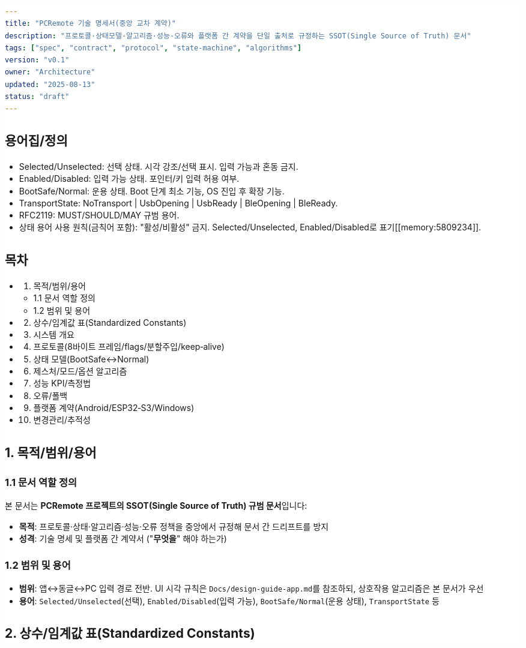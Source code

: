 ```yaml
---
title: "PCRemote 기술 명세서(중앙 교차 계약)"
description: "프로토콜·상태모델·알고리즘·성능·오류와 플랫폼 간 계약을 단일 출처로 규정하는 SSOT(Single Source of Truth) 문서"
tags: ["spec", "contract", "protocol", "state-machine", "algorithms"]
version: "v0.1"
owner: "Architecture"
updated: "2025-08-13"
status: "draft"
---
```


## 용어집/정의

- Selected/Unselected: 선택 상태. 시각 강조/선택 표시. 입력 가능과 혼동 금지.
- Enabled/Disabled: 입력 가능 상태. 포인터/키 입력 허용 여부.
- BootSafe/Normal: 운용 상태. Boot 단계 최소 기능, OS 진입 후 확장 기능.
- TransportState: NoTransport | UsbOpening | UsbReady | BleOpening | BleReady.
- RFC2119: MUST/SHOULD/MAY 규범 용어.
- 상태 용어 사용 원칙(금칙어 포함): "활성/비활성" 금지. Selected/Unselected, Enabled/Disabled로 표기[[memory:5809234]].

## 목차
- 1. 목적/범위/용어
  - 1.1 문서 역할 정의
  - 1.2 범위 및 용어
- 2. 상수/임계값 표(Standardized Constants)
- 3. 시스템 개요
- 4. 프로토콜(8바이트 프레임/flags/분할주입/keep‑alive)
- 5. 상태 모델(BootSafe↔Normal)
- 6. 제스처/모드/옵션 알고리즘
- 7. 성능 KPI/측정법
- 8. 오류/폴백
- 9. 플랫폼 계약(Android/ESP32‑S3/Windows)
- 10. 변경관리/추적성

## 1. 목적/범위/용어

### 1.1 문서 역할 정의
본 문서는 **PCRemote 프로젝트의 SSOT(Single Source of Truth) 규범 문서**입니다:
- **목적**: 프로토콜·상태·알고리즘·성능·오류 정책을 중앙에서 규정해 문서 간 드리프트를 방지
- **성격**: 기술 명세 및 플랫폼 간 계약서 ("**무엇을**" 해야 하는가)

### 1.2 범위 및 용어
- **범위**: 앱↔동글↔PC 입력 경로 전반. UI 시각 규칙은 `Docs/design-guide-app.md`를 참조하되, 상호작용 알고리즘은 본 문서가 우선
- **용어**: `Selected/Unselected`(선택), `Enabled/Disabled`(입력 가능), `BootSafe/Normal`(운용 상태), `TransportState` 등

## 2. 상수/임계값 표(Standardized Constants)
